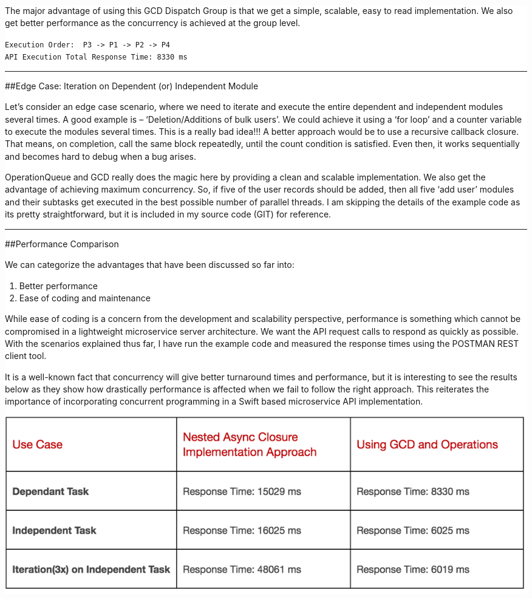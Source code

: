 
The major advantage of using this GCD Dispatch Group is that we get a simple, scalable, easy to read implementation. We also get better performance as the concurrency is achieved at the group level.

```
Execution Order:  P3 -> P1 -> P2 -> P4
API Execution Total Response Time: 8330 ms
```

---

##Edge Case: Iteration on Dependent (or) Independent Module

Let’s consider an edge case scenario, where we need to iterate and execute the entire dependent and independent modules several times. A good example is – ‘Deletion/Additions of bulk users’. We could achieve it using a ‘for loop’ and a counter variable to execute the modules several times. This is a really bad idea!!! A better approach would be to use a recursive callback closure. That means, on completion, call the same block repeatedly, until the count condition is satisfied. Even then, it works sequentially and becomes hard to debug when a bug arises.

OperationQueue and GCD really does the magic here by providing a clean and scalable implementation. We also get the advantage of achieving maximum concurrency. So, if five of the user records should be added, then all five ‘add user’ modules and their subtasks get executed in the best possible number of parallel threads. I am skipping the details of the example code as its pretty straightforward, but it is included in my source code (GIT) for reference.

---

##Performance Comparison

We can categorize the advantages that have been discussed so far into:

1. Better performance
2. Ease of coding and maintenance

While ease of coding is a concern from the development and scalability perspective, performance is something which cannot be compromised in a lightweight microservice server architecture. We want the API request calls to respond as quickly as possible. With the scenarios explained thus far, I have run the example code and measured the response times using the POSTMAN REST client tool.

It is a well-known fact that concurrency will give better turnaround times and performance, but it is interesting to see the results below as they show how drastically performance is affected when we fail to follow the right approach. This reiterates the importance of incorporating concurrent programming in a Swift based microservice API implementation.

![Blog Pic 1](../../../images/bloggcd1.png)
